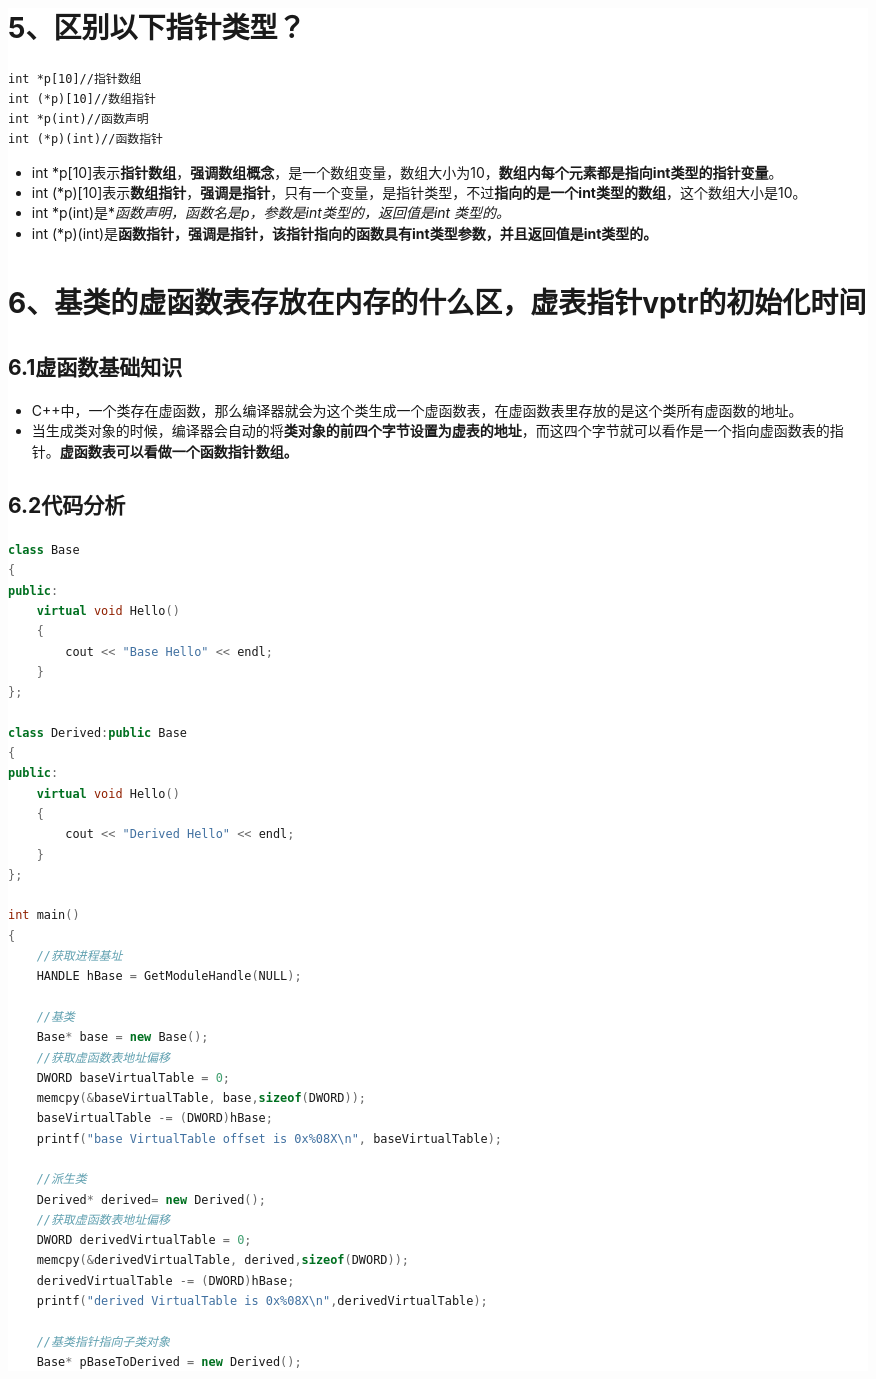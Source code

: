 # 5、区别以下指针类型？
```
int *p[10]//指针数组
int (*p)[10]//数组指针
int *p(int)//函数声明
int (*p)(int)//函数指针
```
- int *p[10]表示**指针数组**，**强调数组概念**，是一个数组变量，数组大小为10，**数组内每个元素都是指向int类型的指针变量**。
- int (*p)[10]表示**数组指针**，**强调是指针**，只有一个变量，是指针类型，不过**指向的是一个int类型的数组**，这个数组大小是10。
- int *p(int)是**函数声明，函数名是p，参数是int类型的，返回值是int *类型的。**
- int (*p)(int)是**函数指针，强调是指针，该指针指向的函数具有int类型参数，并且返回值是int类型的。**

# 6、基类的虚函数表存放在内存的什么区，虚表指针vptr的初始化时间

## 6.1虚函数基础知识
- C++中，一个类存在虚函数，那么编译器就会为这个类生成一个虚函数表，在虚函数表里存放的是这个类所有虚函数的地址。
- 当生成类对象的时候，编译器会自动的将**类对象的前四个字节设置为虚表的地址**，而这四个字节就可以看作是一个指向虚函数表的指针。**虚函数表可以看做一个函数指针数组。**
## 6.2代码分析
```cpp
class Base
{
public:
    virtual void Hello()
    {
        cout << "Base Hello" << endl;
    }
};

class Derived:public Base
{
public:
    virtual void Hello()
    {
        cout << "Derived Hello" << endl;
    }
};

int main()
{
    //获取进程基址
    HANDLE hBase = GetModuleHandle(NULL);

    //基类
    Base* base = new Base();
    //获取虚函数表地址偏移
    DWORD baseVirtualTable = 0;
    memcpy(&baseVirtualTable, base,sizeof(DWORD));
    baseVirtualTable -= (DWORD)hBase;
    printf("base VirtualTable offset is 0x%08X\n", baseVirtualTable);

    //派生类
    Derived* derived= new Derived();
    //获取虚函数表地址偏移
    DWORD derivedVirtualTable = 0;
    memcpy(&derivedVirtualTable, derived,sizeof(DWORD));
    derivedVirtualTable -= (DWORD)hBase;
    printf("derived VirtualTable is 0x%08X\n",derivedVirtualTable);

    //基类指针指向子类对象
    Base* pBaseToDerived = new Derived();
```